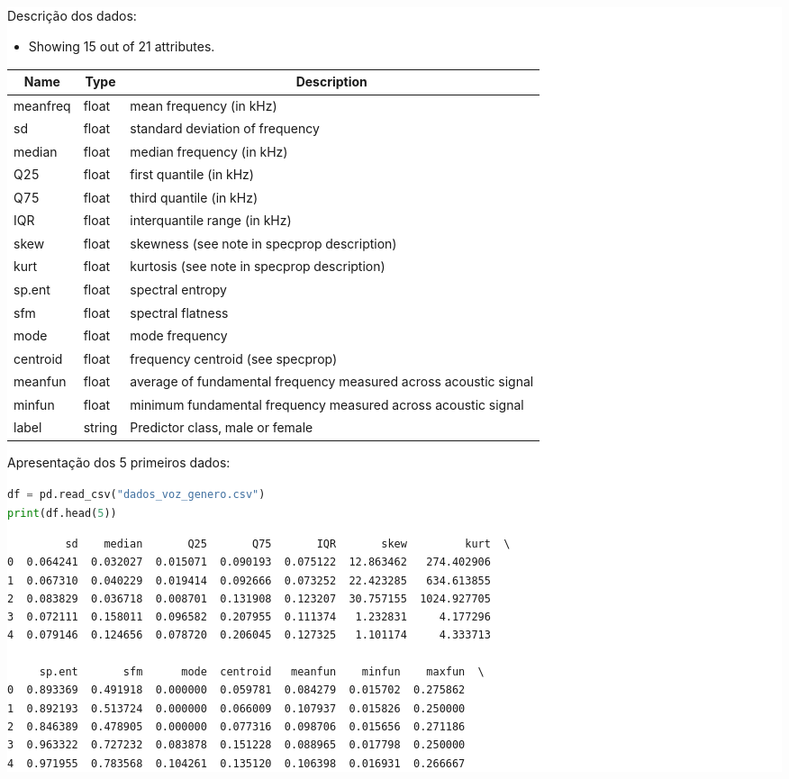 Descrição dos dados:

* Showing 15 out of 21 attributes.

| Name | Type | Description |
|------|------|-------------|
| meanfreq | float | mean frequency (in kHz) |
| sd | float | standard deviation of frequency |
| median | float | median frequency (in kHz) |
| Q25 | float | first quantile (in kHz) |
| Q75 | float | third quantile (in kHz) |
| IQR | float | interquantile range (in kHz) |
| skew | float | skewness (see note in specprop description) |
| kurt | float | kurtosis (see note in specprop description) |
| sp.ent | float | spectral entropy |
| sfm | float | spectral flatness |
| mode | float | mode frequency |
| centroid | float | frequency centroid (see specprop) |
| meanfun | float | average of fundamental frequency measured across acoustic signal |
| minfun | float | minimum fundamental frequency measured across acoustic signal |
| label | string | Predictor class, male or female |


Apresentação dos 5 primeiros dados:


```python
df = pd.read_csv("dados_voz_genero.csv")
print(df.head(5))
```

             sd    median       Q25       Q75       IQR       skew         kurt  \
    0  0.064241  0.032027  0.015071  0.090193  0.075122  12.863462   274.402906   
    1  0.067310  0.040229  0.019414  0.092666  0.073252  22.423285   634.613855   
    2  0.083829  0.036718  0.008701  0.131908  0.123207  30.757155  1024.927705   
    3  0.072111  0.158011  0.096582  0.207955  0.111374   1.232831     4.177296   
    4  0.079146  0.124656  0.078720  0.206045  0.127325   1.101174     4.333713   
    
         sp.ent       sfm      mode  centroid   meanfun    minfun    maxfun  \
    0  0.893369  0.491918  0.000000  0.059781  0.084279  0.015702  0.275862   
    1  0.892193  0.513724  0.000000  0.066009  0.107937  0.015826  0.250000   
    2  0.846389  0.478905  0.000000  0.077316  0.098706  0.015656  0.271186   
    3  0.963322  0.727232  0.083878  0.151228  0.088965  0.017798  0.250000   
    4  0.971955  0.783568  0.104261  0.135120  0.106398  0.016931  0.266667   
    